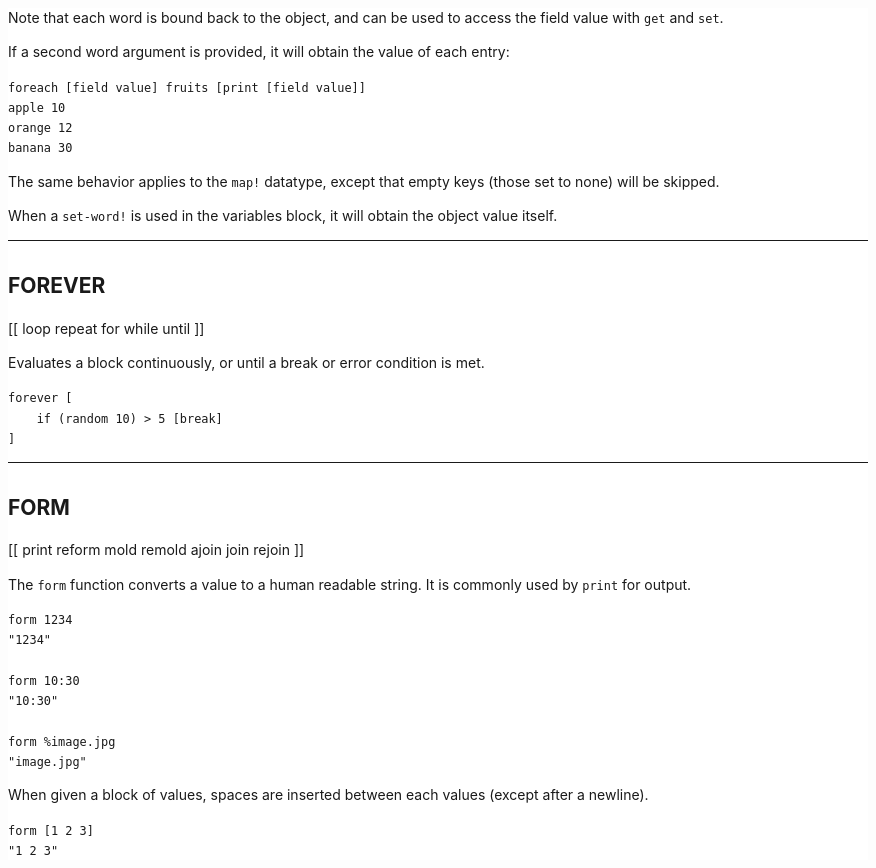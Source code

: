 Note that each word is bound back to the object, and can be used to access the field value with `get` and `set`.

If a second word argument is provided, it will obtain the value of each entry:


```rebol
foreach [field value] fruits [print [field value]]
apple 10
orange 12
banana 30
```

The same behavior applies to the `map!` datatype, except that empty keys (those set to none) will be skipped.

When a `set-word!` is used in the variables block, it will obtain the object value itself.

------------------------------------------------------------------
## FOREVER
[[ loop repeat for while until ]]

Evaluates a block continuously, or until a break or error condition is met.


```rebol
forever [
    if (random 10) > 5 [break]
]
```

------------------------------------------------------------------
## FORM
[[ print reform mold remold ajoin join rejoin ]]

The `form` function converts a value to a human readable string. It is commonly used by `print` for output.


```rebol
form 1234
"1234"

form 10:30
"10:30"

form %image.jpg
"image.jpg"
```

When given a block of values, spaces are inserted between each values (except after a newline).


```rebol
form [1 2 3]
"1 2 3"
```
